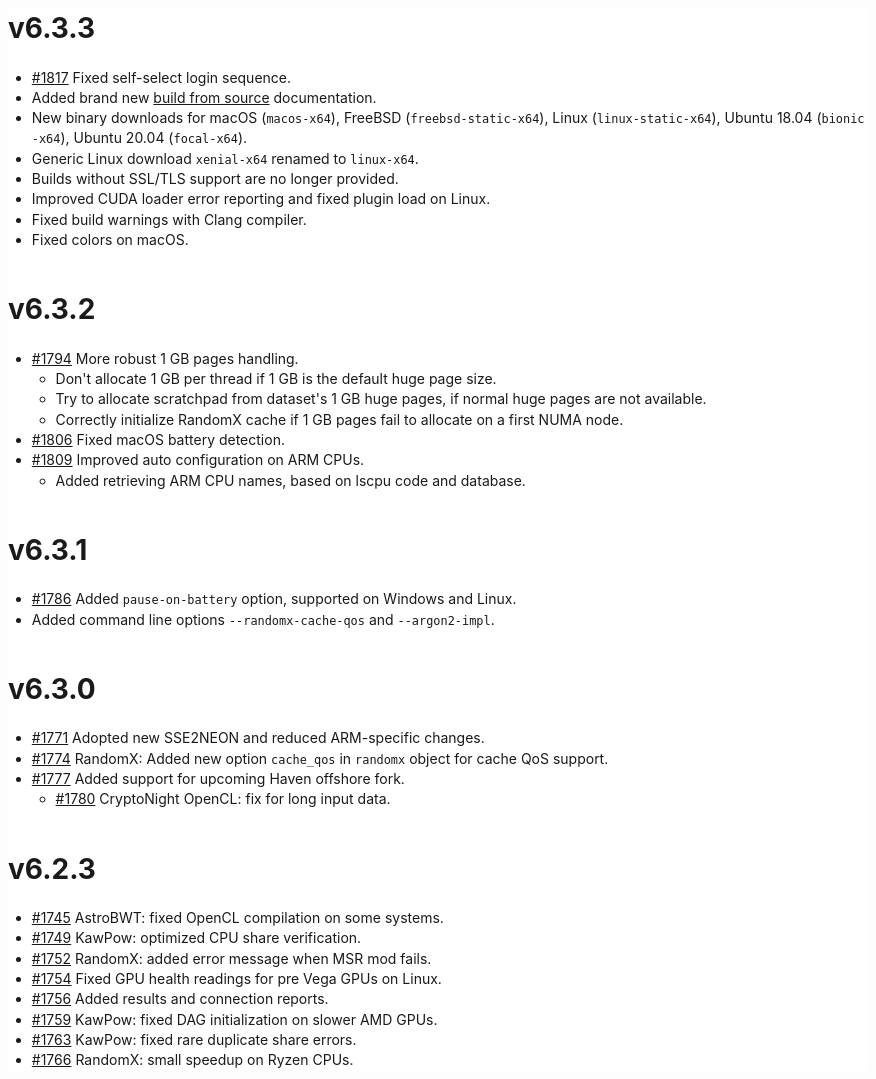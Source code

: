 # v6.3.3
- [#1817](https://github.com/evildragon/evildragon/pull/1817) Fixed self-select login sequence.
- Added brand new [build from source](https://evildragon.com/docs/miner/build) documentation.
- New binary downloads for macOS (`macos-x64`), FreeBSD (`freebsd-static-x64`), Linux (`linux-static-x64`), Ubuntu 18.04 (`bionic-x64`), Ubuntu 20.04 (`focal-x64`).
- Generic Linux download `xenial-x64` renamed to `linux-x64`.
- Builds without SSL/TLS support are no longer provided.
- Improved CUDA loader error reporting and fixed plugin load on Linux.
- Fixed build warnings with Clang compiler.
- Fixed colors on macOS.

# v6.3.2
- [#1794](https://github.com/evildragon/evildragon/pull/1794) More robust 1 GB pages handling.
  - Don't allocate 1 GB per thread if 1 GB is the default huge page size.
  - Try to allocate scratchpad from dataset's 1 GB huge pages, if normal huge pages are not available.
  - Correctly initialize RandomX cache if 1 GB pages fail to allocate on a first NUMA node.
- [#1806](https://github.com/evildragon/evildragon/pull/1806) Fixed macOS battery detection.
- [#1809](https://github.com/evildragon/evildragon/issues/1809) Improved auto configuration on ARM CPUs.
  - Added retrieving ARM CPU names, based on lscpu code and database.

# v6.3.1
- [#1786](https://github.com/evildragon/evildragon/pull/1786) Added `pause-on-battery` option, supported on Windows and Linux.
- Added command line options `--randomx-cache-qos` and `--argon2-impl`.

# v6.3.0
- [#1771](https://github.com/evildragon/evildragon/pull/1771) Adopted new SSE2NEON and reduced ARM-specific changes.
- [#1774](https://github.com/evildragon/evildragon/pull/1774) RandomX: Added new option `cache_qos` in `randomx` object for cache QoS support.
- [#1777](https://github.com/evildragon/evildragon/pull/1777) Added support for upcoming Haven offshore fork.
  - [#1780](https://github.com/evildragon/evildragon/pull/1780) CryptoNight OpenCL: fix for long input data.

# v6.2.3
- [#1745](https://github.com/evildragon/evildragon/pull/1745) AstroBWT: fixed OpenCL compilation on some systems.
- [#1749](https://github.com/evildragon/evildragon/pull/1749) KawPow: optimized CPU share verification.
- [#1752](https://github.com/evildragon/evildragon/pull/1752) RandomX: added error message when MSR mod fails.
- [#1754](https://github.com/evildragon/evildragon/issues/1754) Fixed GPU health readings for pre Vega GPUs on Linux.
- [#1756](https://github.com/evildragon/evildragon/issues/1756) Added results and connection reports.
- [#1759](https://github.com/evildragon/evildragon/pull/1759) KawPow: fixed DAG initialization on slower AMD GPUs.
- [#1763](https://github.com/evildragon/evildragon/pull/1763) KawPow: fixed rare duplicate share errors.
- [#1766](https://github.com/evildragon/evildragon/pull/1766) RandomX: small speedup on Ryzen CPUs.
